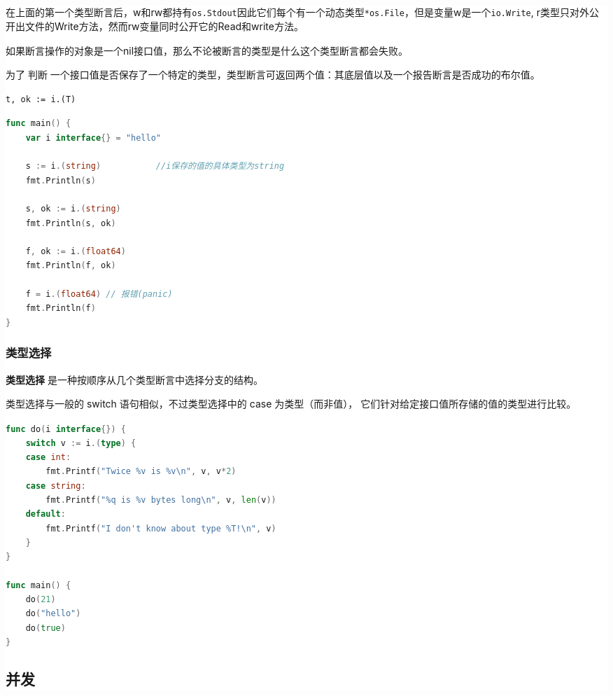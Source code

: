 在上面的第一个类型断言后，w和rw都持有`os.Stdout`因此它们每个有一个动态类型`*os.File`，但是变量w是一个`io.Write`, r类型只对外公开出文件的Write方法，然而rw变量同时公开它的Read和write方法。

如果断言操作的对象是一个nil接口值，那么不论被断言的类型是什么这个类型断言都会失败。

为了 判断 一个接口值是否保存了一个特定的类型，类型断言可返回两个值：其底层值以及一个报告断言是否成功的布尔值。

```
t, ok := i.(T)
```

```go
func main() {
	var i interface{} = "hello"

	s := i.(string)           //i保存的值的具体类型为string
	fmt.Println(s)

	s, ok := i.(string)
	fmt.Println(s, ok)

	f, ok := i.(float64)
	fmt.Println(f, ok)

	f = i.(float64) // 报错(panic)
	fmt.Println(f)
}
```

### 类型选择

**类型选择** 是一种按顺序从几个类型断言中选择分支的结构。

类型选择与一般的 switch 语句相似，不过类型选择中的 case 为类型（而非值）， 它们针对给定接口值所存储的值的类型进行比较。

```go
func do(i interface{}) {
	switch v := i.(type) {
	case int:
		fmt.Printf("Twice %v is %v\n", v, v*2)
	case string:
		fmt.Printf("%q is %v bytes long\n", v, len(v))
	default:
		fmt.Printf("I don't know about type %T!\n", v)
	}
}

func main() {
	do(21)
	do("hello")
	do(true)
}
```

   ## 并发

